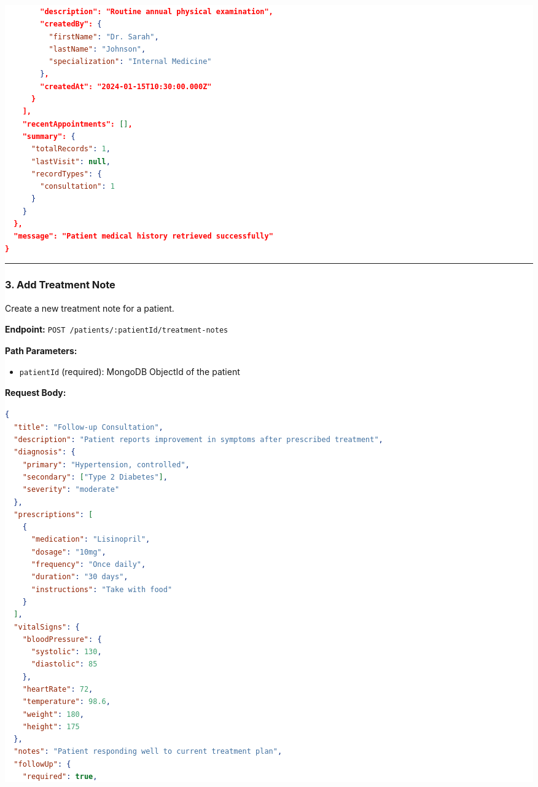 ```json
        "description": "Routine annual physical examination",
        "createdBy": {
          "firstName": "Dr. Sarah",
          "lastName": "Johnson",
          "specialization": "Internal Medicine"
        },
        "createdAt": "2024-01-15T10:30:00.000Z"
      }
    ],
    "recentAppointments": [],
    "summary": {
      "totalRecords": 1,
      "lastVisit": null,
      "recordTypes": {
        "consultation": 1
      }
    }
  },
  "message": "Patient medical history retrieved successfully"
}
```

---

### 3. Add Treatment Note

Create a new treatment note for a patient.

**Endpoint:** `POST /patients/:patientId/treatment-notes`

**Path Parameters:**
- `patientId` (required): MongoDB ObjectId of the patient

**Request Body:**
```json
{
  "title": "Follow-up Consultation",
  "description": "Patient reports improvement in symptoms after prescribed treatment",
  "diagnosis": {
    "primary": "Hypertension, controlled",
    "secondary": ["Type 2 Diabetes"],
    "severity": "moderate"
  },
  "prescriptions": [
    {
      "medication": "Lisinopril",
      "dosage": "10mg",
      "frequency": "Once daily",
      "duration": "30 days",
      "instructions": "Take with food"
    }
  ],
  "vitalSigns": {
    "bloodPressure": {
      "systolic": 130,
      "diastolic": 85
    },
    "heartRate": 72,
    "temperature": 98.6,
    "weight": 180,
    "height": 175
  },
  "notes": "Patient responding well to current treatment plan",
  "followUp": {
    "required": true,
```